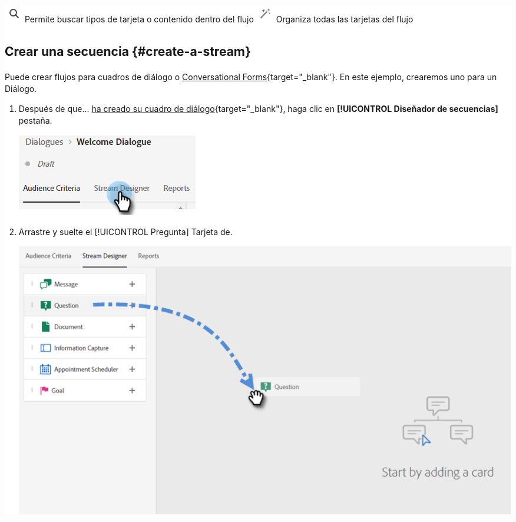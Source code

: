   <td style="width:10%"><img src="assets/stream-designer-4.png"></td>
  <td>Permite buscar tipos de tarjeta o contenido dentro del flujo</td>
 </tr>
 <tr>
  <td style="width:10%"><img src="assets/stream-designer-5.png"></td>
  <td>Organiza todas las tarjetas del flujo</td>
 </tr>
</table>

## Crear una secuencia {#create-a-stream}

Puede crear flujos para cuadros de diálogo o [Conversational Forms](/help/marketo/product-docs/demand-generation/dynamic-chat/automated-chat/conversational-flow-overview.md){target="_blank"}. En este ejemplo, crearemos uno para un Diálogo.

1. Después de que... [ha creado su cuadro de diálogo](/help/marketo/product-docs/demand-generation/dynamic-chat/automated-chat/create-a-dialogue.md){target="_blank"}, haga clic en **[!UICONTROL Diseñador de secuencias]** pestaña.

   ![](assets/stream-designer-6.png)

1. Arrastre y suelte el [!UICONTROL Pregunta] Tarjeta de.

   ![](assets/stream-designer-7.png)
